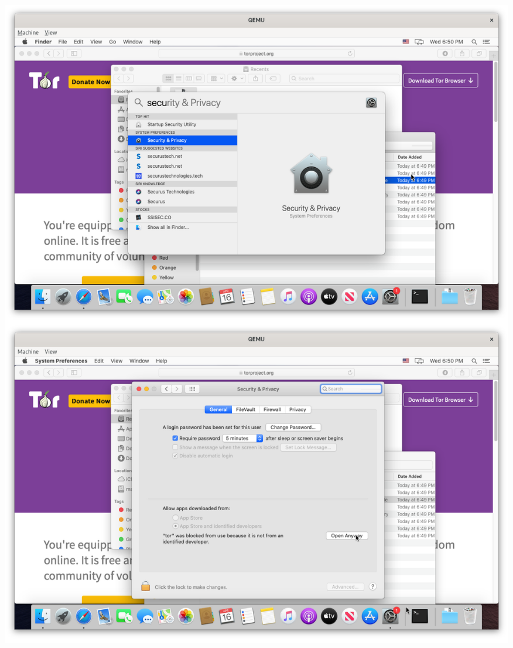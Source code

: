 ![webdav mac](assets/images/webdav-macos-003.png)
![webdav mac](assets/images/webdav-macos-004.png)
